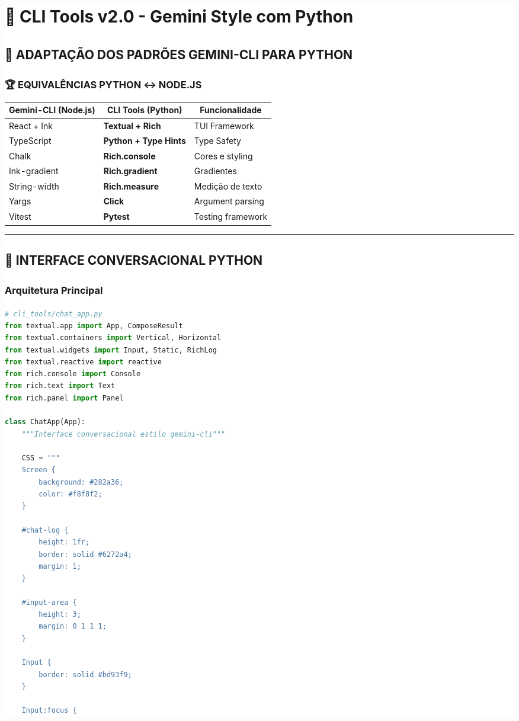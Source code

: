 # 🐍 CLI Tools v2.0 - Gemini Style com Python

## 🎯 **ADAPTAÇÃO DOS PADRÕES GEMINI-CLI PARA PYTHON**

### **🏆 EQUIVALÊNCIAS PYTHON ↔ NODE.JS**

| Gemini-CLI (Node.js) | CLI Tools (Python) | Funcionalidade |
|---------------------|-------------------|----------------|
| React + Ink | **Textual + Rich** | TUI Framework |
| TypeScript | **Python + Type Hints** | Type Safety |
| Chalk | **Rich.console** | Cores e styling |
| Ink-gradient | **Rich.gradient** | Gradientes |
| String-width | **Rich.measure** | Medição de texto |
| Yargs | **Click** | Argument parsing |
| Vitest | **Pytest** | Testing framework |

---

## 🎨 **INTERFACE CONVERSACIONAL PYTHON**

### **Arquitetura Principal**
```python
# cli_tools/chat_app.py
from textual.app import App, ComposeResult
from textual.containers import Vertical, Horizontal
from textual.widgets import Input, Static, RichLog
from textual.reactive import reactive
from rich.console import Console
from rich.text import Text
from rich.panel import Panel

class ChatApp(App):
    """Interface conversacional estilo gemini-cli"""
    
    CSS = """
    Screen {
        background: #282a36;
        color: #f8f8f2;
    }
    
    #chat-log {
        height: 1fr;
        border: solid #6272a4;
        margin: 1;
    }
    
    #input-area {
        height: 3;
        margin: 0 1 1 1;
    }
    
    Input {
        border: solid #bd93f9;
    }
    
    Input:focus {
```